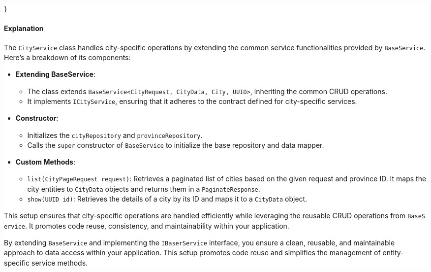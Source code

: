 ```js
}
```

#### Explanation

The `CityService` class handles city-specific operations by extending the common service functionalities provided by `BaseService`. Here’s a breakdown of its components:

- **Extending BaseService**:
  - The class extends `BaseService<CityRequest, CityData, City, UUID>`, inheriting the common CRUD operations.
  - It implements `ICityService`, ensuring that it adheres to the contract defined for city-specific services.

- **Constructor**:
  - Initializes the `cityRepository` and `provinceRepository`.
  - Calls the `super` constructor of `BaseService` to initialize the base repository and data mapper.

- **Custom Methods**:
  - `list(CityPageRequest request)`: Retrieves a paginated list of cities based on the given request and province ID. It maps the city entities to `CityData` objects and returns them in a `PaginateResponse`.
  - `show(UUID id)`: Retrieves the details of a city by its ID and maps it to a `CityData` object.

This setup ensures that city-specific operations are handled efficiently while leveraging the reusable CRUD operations from `BaseService`. It promotes code reuse, consistency, and maintainability within your application.


By extending `BaseService` and implementing the  `IBaserService` interface, you ensure a clean, reusable, and maintainable approach to data access within your application. This setup promotes code reuse and simplifies the management of entity-specific service methods.
